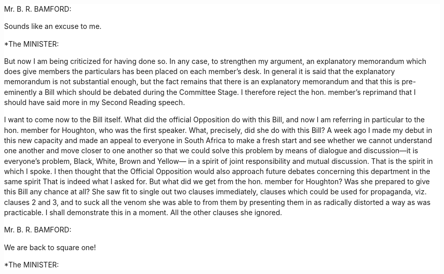 </speech>

<speech by="#bamford">

<from>Mr. <person refersTo="hansard_za">B. R. BAMFORD</person>:</from>

<p>Sounds like an excuse to me.</p>

</speech>

<speech by="#minister">

<from>*The <person refersTo="hansard_za">MINISTER</person>:</from>

<p>But now I am being criticized for having done so. In any case, to strengthen my argument, an explanatory memorandum which does give members the particulars has been placed on each member&#x2019;s desk. In general it is said that the explanatory memorandum is not substantial enough, but the fact remains that there is an explanatory memorandum and that this is pre-eminently a Bill which should be debated during the Committee Stage. I therefore reject the hon. member&#x2019;s reprimand that I should have said more in my Second Reading speech.</p>

<p>I want to come now to the Bill itself. What did the official Opposition do with this Bill, and now I am referring in particular to the hon. member for Houghton, who was the first speaker. What, precisely, did she do with this Bill? A week ago I made my debut in this new capacity and made an appeal to everyone in South Africa to make a fresh start and see whether we cannot understand one another and move closer to one another so that we could solve this problem by means of dialogue and discussion&#x2014;it is everyone&#x2019;s problem, Black, White, Brown and Yellow&#x2014; in a spirit of joint responsibility and mutual discussion. That is the spirit in which I spoke. I then thought that the Official Opposition would also approach future debates concerning this department in the same spirit That is indeed what I asked for. But what did we get from the hon. member for Houghton? Was she prepared to give this Bill any chance at all? She saw fit to single out two clauses immediately, clauses which could be used for propaganda, viz. clauses 2 and 3, and to suck all the venom she was able to from them by presenting them in as radically distorted a way as was practicable. I shall demonstrate this in a moment. All the other clauses she ignored.</p>

</speech>

<speech by="#bamford">

<from>Mr. <person refersTo="hansard_za">B. R. BAMFORD</person>:</from>

<p>We are back to square one!</p>

</speech>

<speech by="#minister">

<from>*The <person refersTo="hansard_za">MINISTER</person>:</from>
